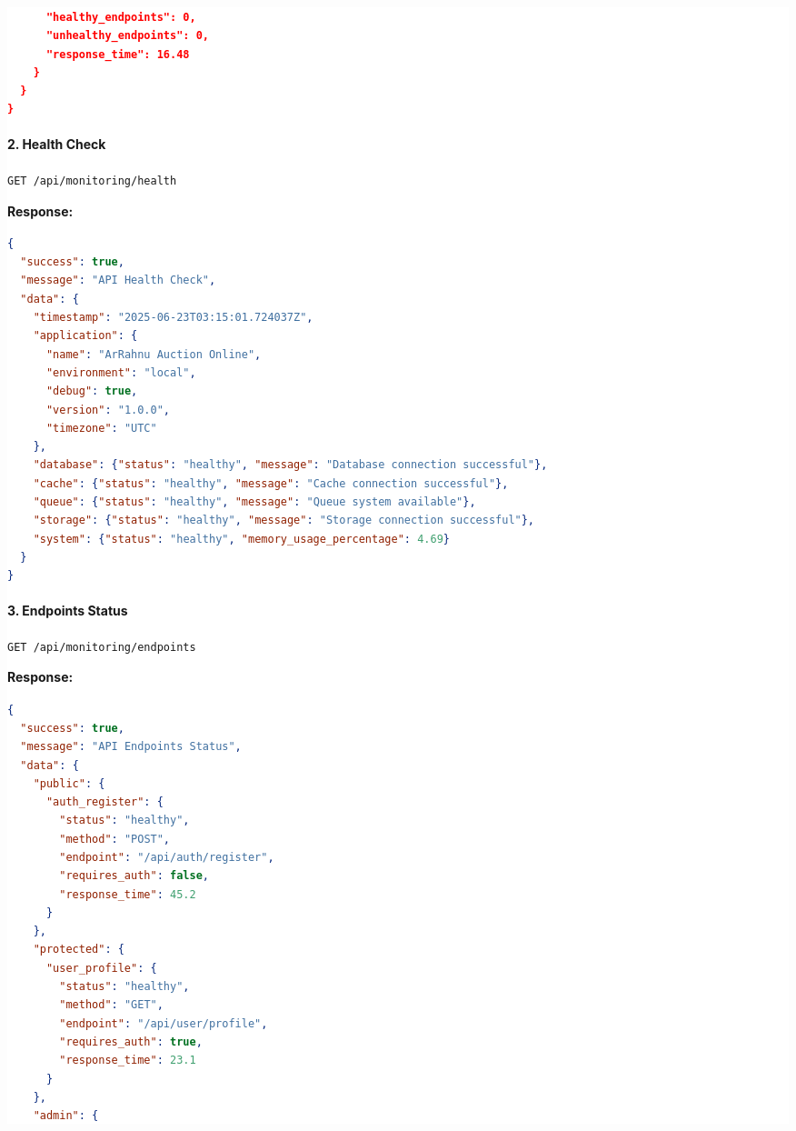 ```json
      "healthy_endpoints": 0,
      "unhealthy_endpoints": 0,
      "response_time": 16.48
    }
  }
}
```

#### 2. Health Check
```http
GET /api/monitoring/health
```
**Response:**
```json
{
  "success": true,
  "message": "API Health Check",
  "data": {
    "timestamp": "2025-06-23T03:15:01.724037Z",
    "application": {
      "name": "ArRahnu Auction Online",
      "environment": "local",
      "debug": true,
      "version": "1.0.0",
      "timezone": "UTC"
    },
    "database": {"status": "healthy", "message": "Database connection successful"},
    "cache": {"status": "healthy", "message": "Cache connection successful"},
    "queue": {"status": "healthy", "message": "Queue system available"},
    "storage": {"status": "healthy", "message": "Storage connection successful"},
    "system": {"status": "healthy", "memory_usage_percentage": 4.69}
  }
}
```

#### 3. Endpoints Status
```http
GET /api/monitoring/endpoints
```
**Response:**
```json
{
  "success": true,
  "message": "API Endpoints Status",
  "data": {
    "public": {
      "auth_register": {
        "status": "healthy",
        "method": "POST",
        "endpoint": "/api/auth/register",
        "requires_auth": false,
        "response_time": 45.2
      }
    },
    "protected": {
      "user_profile": {
        "status": "healthy",
        "method": "GET",
        "endpoint": "/api/user/profile",
        "requires_auth": true,
        "response_time": 23.1
      }
    },
    "admin": {
```